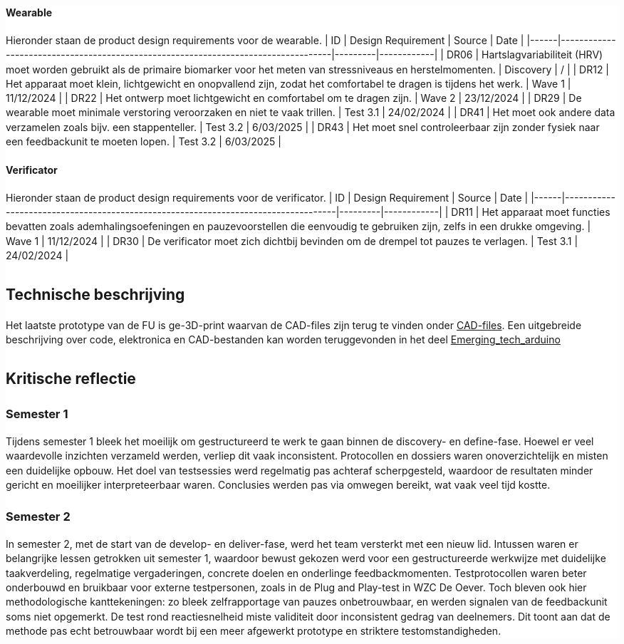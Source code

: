 #### Wearable
Hieronder staan de product design requirements voor de wearable.
| ID   | Design Requirement                                                                 |   Source  | Date       |
|------|-----------------------------------------------------------------------------------|---------|------------|
| DR06 | Hartslagvariabiliteit (HRV) moet worden gebruikt als de primaire biomarker voor het meten van stressniveaus en herstelmomenten.                           | Discovery |  /  |
| DR12  | Het apparaat moet klein, lichtgewicht en onopvallend zijn, zodat het comfortabel te dragen is tijdens het werk. | Wave&nbsp;1       | 11/12/2024 |
| DR22  | Het ontwerp moet lichtgewicht en comfortabel om te dragen zijn. | Wave 2       | 23/12/2024 |
| DR29  | De wearable moet minimale verstoring veroorzaken en niet te vaak trillen.                                                              | Test 3.1  | 24/02/2024 |
| DR41   | Het moet ook andere data verzamelen zoals bijv. een stappenteller.                                                                                                            | Test 3.2 | 6/03/2025  |
| DR43   | Het moet snel controleerbaar zijn zonder fysiek naar een feedbackunit te moeten lopen.                                                                                        | Test 3.2 | 6/03/2025  |


#### Verificator
Hieronder staan de product design requirements voor de verificator.
| ID   | Design Requirement                                                                 |  Source  | Date       |
|------|-----------------------------------------------------------------------------------|---------|------------|
| DR11  | Het apparaat moet functies bevatten zoals ademhalingsoefeningen en pauzevoorstellen die eenvoudig te gebruiken zijn, zelfs in een drukke omgeving. | Wave&nbsp;1       | 11/12/2024 |
| DR30  | De verificator moet zich dichtbij bevinden om de drempel tot pauzes te verlagen.                                                       | Test 3.1  | 24/02/2024 |



## Technische beschrijving
Het laatste prototype van de FU is ge-3D-print waarvan de CAD-files zijn terug te vinden onder [CAD-files](https://github.com/DePieter/TakeFive/tree/main/CAD/Develop%205). Een uitgebreide beschrijving over code, elektronica en CAD-bestanden kan worden teruggevonden in het deel [Emerging_tech_arduino](https://github.com/DePieter/TakeFive/blob/main/Emerging_tech_arduino/README.md)

## Kritische reflectie
### Semester 1
Tijdens semester 1 bleek het moeilijk om gestructureerd te werk te gaan binnen de discovery- en define-fase. Hoewel er veel waardevolle inzichten verzameld werden, verliep dit vaak inconsistent. Protocollen en dossiers waren onoverzichtelijk en misten een duidelijke opbouw. Het doel van testsessies werd regelmatig pas achteraf scherpgesteld, waardoor de resultaten minder gericht en moeilijker interpreteerbaar waren. Conclusies werden pas via omwegen bereikt, wat vaak veel tijd kostte.

### Semester 2
In semester 2, met de start van de develop- en deliver-fase, werd het team versterkt met een nieuw lid. Intussen waren er belangrijke lessen getrokken uit semester 1, waardoor bewust gekozen werd voor een gestructureerde werkwijze met duidelijke taakverdeling, regelmatige vergaderingen, concrete doelen en onderlinge feedbackmomenten. Testprotocollen waren beter onderbouwd en bruikbaar voor externe testpersonen, zoals in de Plug and Play-test in WZC De Oever. Toch bleven ook hier methodologische kanttekeningen: zo bleek zelfrapportage van pauzes onbetrouwbaar, en werden signalen van de feedbackunit soms niet opgemerkt. De test rond reactiesnelheid miste validiteit door inconsistent gedrag van deelnemers. Dit toont aan dat de methode pas echt betrouwbaar wordt bij een meer afgewerkt prototype en striktere testomstandigheden.
